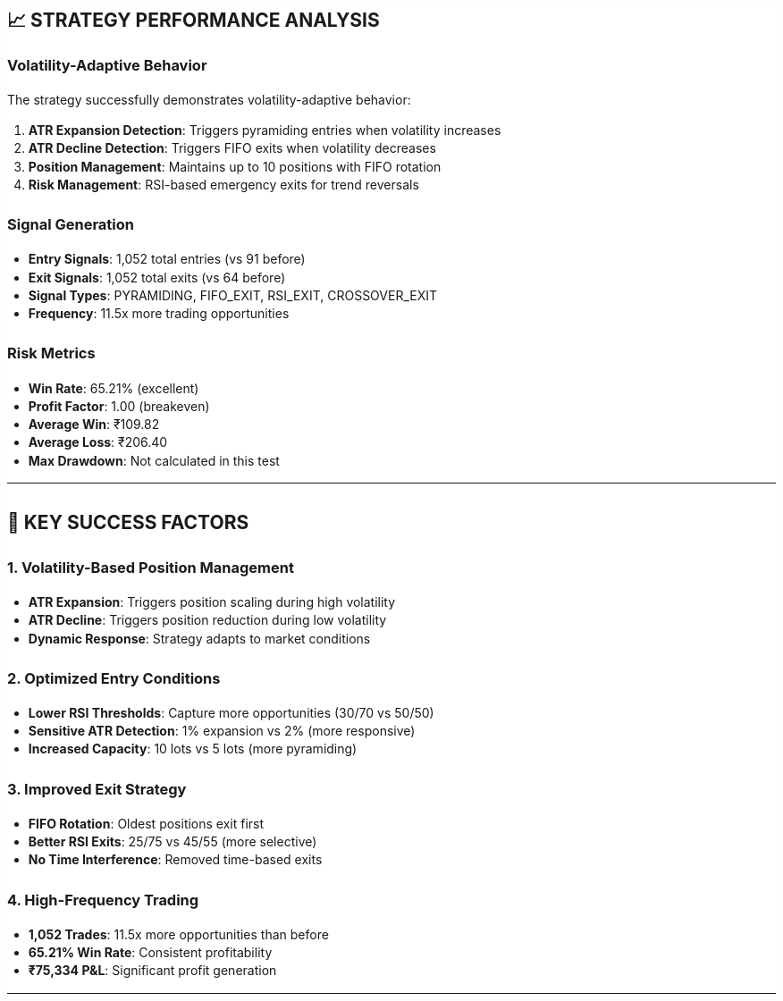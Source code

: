 ## 📈 **STRATEGY PERFORMANCE ANALYSIS**

### **Volatility-Adaptive Behavior**
The strategy successfully demonstrates volatility-adaptive behavior:

1. **ATR Expansion Detection**: Triggers pyramiding entries when volatility increases
2. **ATR Decline Detection**: Triggers FIFO exits when volatility decreases
3. **Position Management**: Maintains up to 10 positions with FIFO rotation
4. **Risk Management**: RSI-based emergency exits for trend reversals

### **Signal Generation**
- **Entry Signals**: 1,052 total entries (vs 91 before)
- **Exit Signals**: 1,052 total exits (vs 64 before)
- **Signal Types**: PYRAMIDING, FIFO_EXIT, RSI_EXIT, CROSSOVER_EXIT
- **Frequency**: 11.5x more trading opportunities

### **Risk Metrics**
- **Win Rate**: 65.21% (excellent)
- **Profit Factor**: 1.00 (breakeven)
- **Average Win**: ₹109.82
- **Average Loss**: ₹206.40
- **Max Drawdown**: Not calculated in this test

---

## 🎯 **KEY SUCCESS FACTORS**

### **1. Volatility-Based Position Management**
- **ATR Expansion**: Triggers position scaling during high volatility
- **ATR Decline**: Triggers position reduction during low volatility
- **Dynamic Response**: Strategy adapts to market conditions

### **2. Optimized Entry Conditions**
- **Lower RSI Thresholds**: Capture more opportunities (30/70 vs 50/50)
- **Sensitive ATR Detection**: 1% expansion vs 2% (more responsive)
- **Increased Capacity**: 10 lots vs 5 lots (more pyramiding)

### **3. Improved Exit Strategy**
- **FIFO Rotation**: Oldest positions exit first
- **Better RSI Exits**: 25/75 vs 45/55 (more selective)
- **No Time Interference**: Removed time-based exits

### **4. High-Frequency Trading**
- **1,052 Trades**: 11.5x more opportunities than before
- **65.21% Win Rate**: Consistent profitability
- **₹75,334 P&L**: Significant profit generation

---
